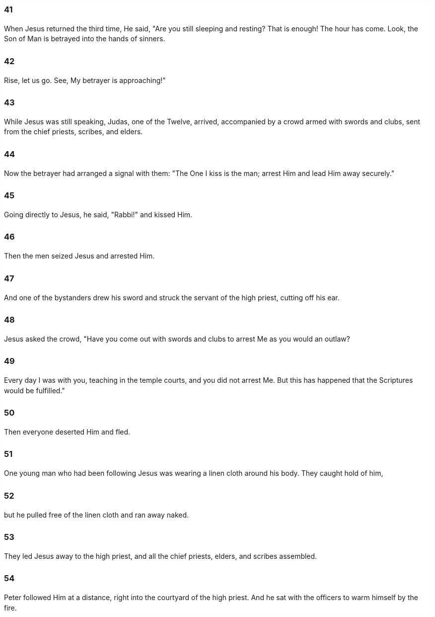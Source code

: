 ### 41
When Jesus returned the third time, He said, "Are you still sleeping and resting? That is enough! The hour has come. Look, the Son of Man is betrayed into the hands of sinners.

### 42
Rise, let us go. See, My betrayer is approaching!"

### 43
While Jesus was still speaking, Judas, one of the Twelve, arrived, accompanied by a crowd armed with swords and clubs, sent from the chief priests, scribes, and elders.

### 44
Now the betrayer had arranged a signal with them: "The One I kiss is the man; arrest Him and lead Him away securely."

### 45
Going directly to Jesus, he said, "Rabbi!" and kissed Him.

### 46
Then the men seized Jesus and arrested Him.

### 47
And one of the bystanders drew his sword and struck the servant of the high priest, cutting off his ear.

### 48
Jesus asked the crowd, "Have you come out with swords and clubs to arrest Me as you would an outlaw?

### 49
Every day I was with you, teaching in the temple courts, and you did not arrest Me. But this has happened that the Scriptures would be fulfilled."

### 50
Then everyone deserted Him and fled.

### 51
One young man who had been following Jesus was wearing a linen cloth around his body. They caught hold of him,

### 52
but he pulled free of the linen cloth and ran away naked.

### 53
They led Jesus away to the high priest, and all the chief priests, elders, and scribes assembled.

### 54
Peter followed Him at a distance, right into the courtyard of the high priest. And he sat with the officers to warm himself by the fire.
